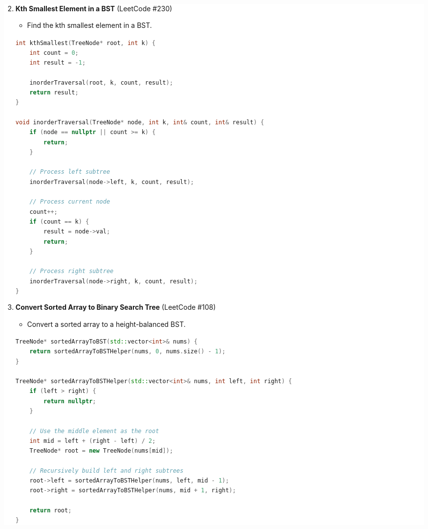 2. **Kth Smallest Element in a BST** (LeetCode #230)

   - Find the kth smallest element in a BST.

   ```cpp
   int kthSmallest(TreeNode* root, int k) {
       int count = 0;
       int result = -1;

       inorderTraversal(root, k, count, result);
       return result;
   }

   void inorderTraversal(TreeNode* node, int k, int& count, int& result) {
       if (node == nullptr || count >= k) {
           return;
       }

       // Process left subtree
       inorderTraversal(node->left, k, count, result);

       // Process current node
       count++;
       if (count == k) {
           result = node->val;
           return;
       }

       // Process right subtree
       inorderTraversal(node->right, k, count, result);
   }
   ```

3. **Convert Sorted Array to Binary Search Tree** (LeetCode #108)

   - Convert a sorted array to a height-balanced BST.

   ```cpp
   TreeNode* sortedArrayToBST(std::vector<int>& nums) {
       return sortedArrayToBSTHelper(nums, 0, nums.size() - 1);
   }

   TreeNode* sortedArrayToBSTHelper(std::vector<int>& nums, int left, int right) {
       if (left > right) {
           return nullptr;
       }

       // Use the middle element as the root
       int mid = left + (right - left) / 2;
       TreeNode* root = new TreeNode(nums[mid]);

       // Recursively build left and right subtrees
       root->left = sortedArrayToBSTHelper(nums, left, mid - 1);
       root->right = sortedArrayToBSTHelper(nums, mid + 1, right);

       return root;
   }
   ```
